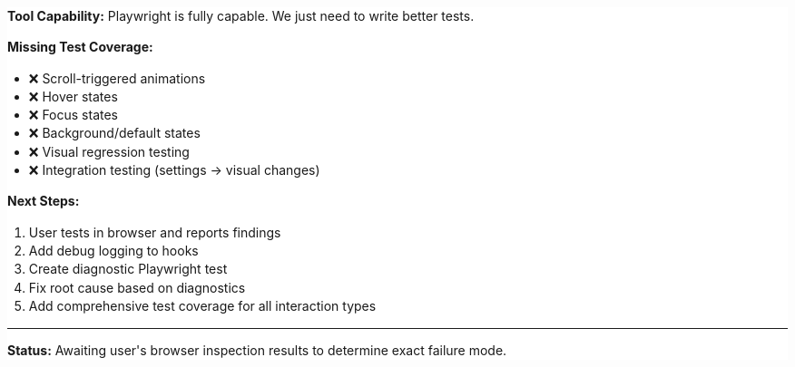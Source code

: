 **Tool Capability:** Playwright is fully capable. We just need to write better tests.

**Missing Test Coverage:**
- ❌ Scroll-triggered animations
- ❌ Hover states
- ❌ Focus states
- ❌ Background/default states
- ❌ Visual regression testing
- ❌ Integration testing (settings → visual changes)

**Next Steps:**
1. User tests in browser and reports findings
2. Add debug logging to hooks
3. Create diagnostic Playwright test
4. Fix root cause based on diagnostics
5. Add comprehensive test coverage for all interaction types

---

**Status:** Awaiting user's browser inspection results to determine exact failure mode.
